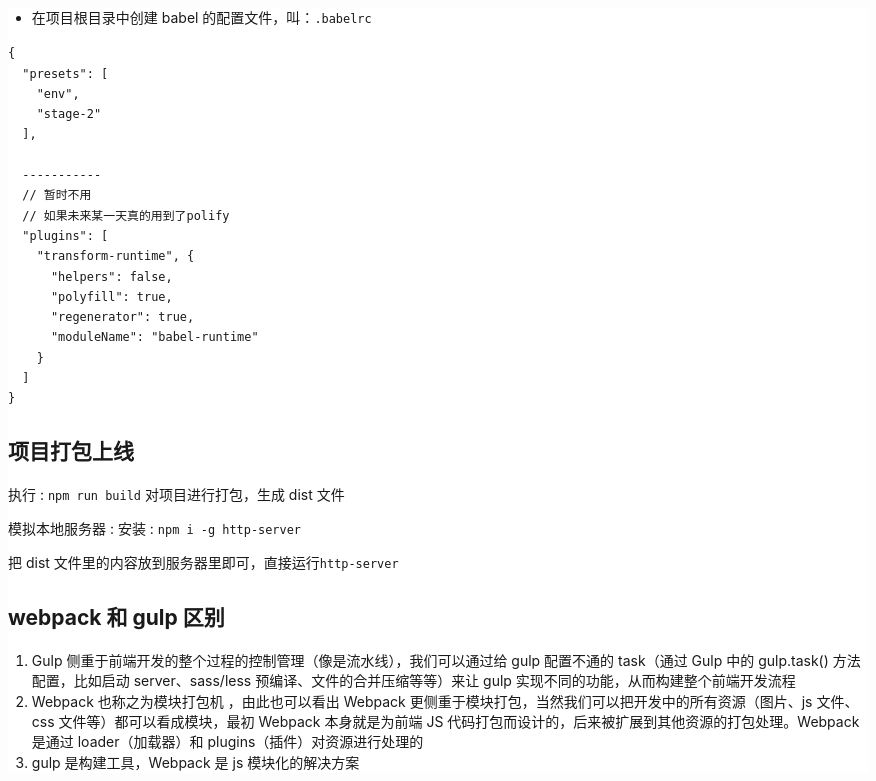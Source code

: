 - 在项目根目录中创建 babel 的配置文件，叫：`.babelrc`

```
{
  "presets": [
    "env",
    "stage-2"
  ],

  -----------
  // 暂时不用
  // 如果未来某一天真的用到了polify
  "plugins": [
    "transform-runtime", {
      "helpers": false,
      "polyfill": true,
      "regenerator": true,
      "moduleName": "babel-runtime"
    }
  ]
}
```

## 项目打包上线

执行 : `npm run build` 对项目进行打包，生成 dist 文件

模拟本地服务器 : 安装 : `npm i -g http-server`

把 dist 文件里的内容放到服务器里即可，直接运行`http-server`

## webpack 和 gulp 区别

1. Gulp 侧重于前端开发的整个过程的控制管理（像是流水线），我们可以通过给 gulp 配置不通的 task（通过 Gulp 中的 gulp.task() 方法配置，比如启动 server、sass/less 预编译、文件的合并压缩等等）来让 gulp 实现不同的功能，从而构建整个前端开发流程
2. Webpack 也称之为模块打包机 ，由此也可以看出 Webpack 更侧重于模块打包，当然我们可以把开发中的所有资源（图片、js 文件、css 文件等）都可以看成模块，最初 Webpack 本身就是为前端 JS 代码打包而设计的，后来被扩展到其他资源的打包处理。Webpack 是通过 loader（加载器）和 plugins（插件）对资源进行处理的
3. gulp 是构建工具，Webpack 是 js 模块化的解决方案
